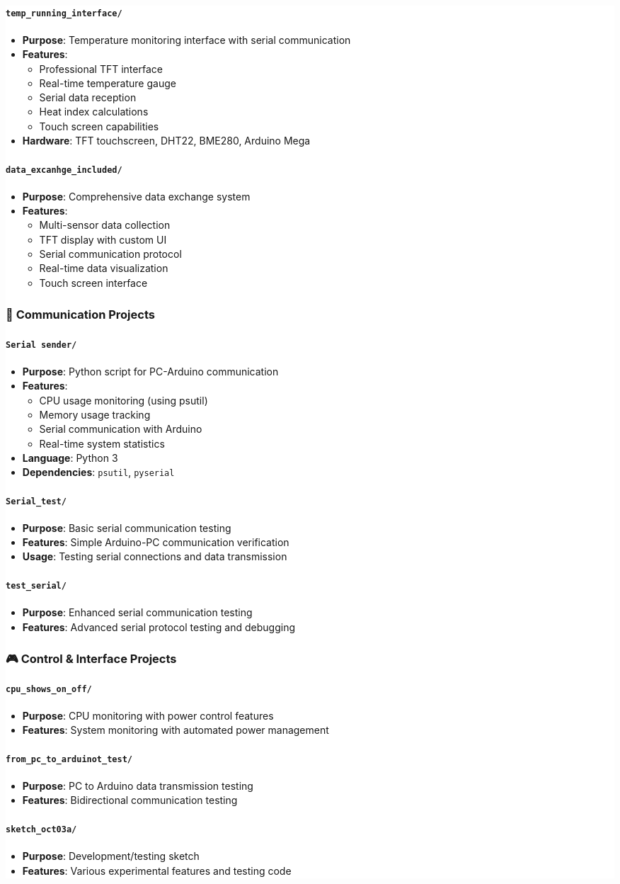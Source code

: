 #### `temp_running_interface/`
- **Purpose**: Temperature monitoring interface with serial communication
- **Features**:
  - Professional TFT interface
  - Real-time temperature gauge
  - Serial data reception
  - Heat index calculations
  - Touch screen capabilities
- **Hardware**: TFT touchscreen, DHT22, BME280, Arduino Mega

#### `data_excanhge_included/`
- **Purpose**: Comprehensive data exchange system
- **Features**:
  - Multi-sensor data collection
  - TFT display with custom UI
  - Serial communication protocol
  - Real-time data visualization
  - Touch screen interface

### 🔌 **Communication Projects**

#### `Serial sender/`
- **Purpose**: Python script for PC-Arduino communication
- **Features**:
  - CPU usage monitoring (using psutil)
  - Memory usage tracking
  - Serial communication with Arduino
  - Real-time system statistics
- **Language**: Python 3
- **Dependencies**: `psutil`, `pyserial`

#### `Serial_test/`
- **Purpose**: Basic serial communication testing
- **Features**: Simple Arduino-PC communication verification
- **Usage**: Testing serial connections and data transmission

#### `test_serial/`
- **Purpose**: Enhanced serial communication testing
- **Features**: Advanced serial protocol testing and debugging

### 🎮 **Control & Interface Projects**

#### `cpu_shows_on_off/`
- **Purpose**: CPU monitoring with power control features
- **Features**: System monitoring with automated power management

#### `from_pc_to_arduinot_test/`
- **Purpose**: PC to Arduino data transmission testing
- **Features**: Bidirectional communication testing

#### `sketch_oct03a/`
- **Purpose**: Development/testing sketch
- **Features**: Various experimental features and testing code
